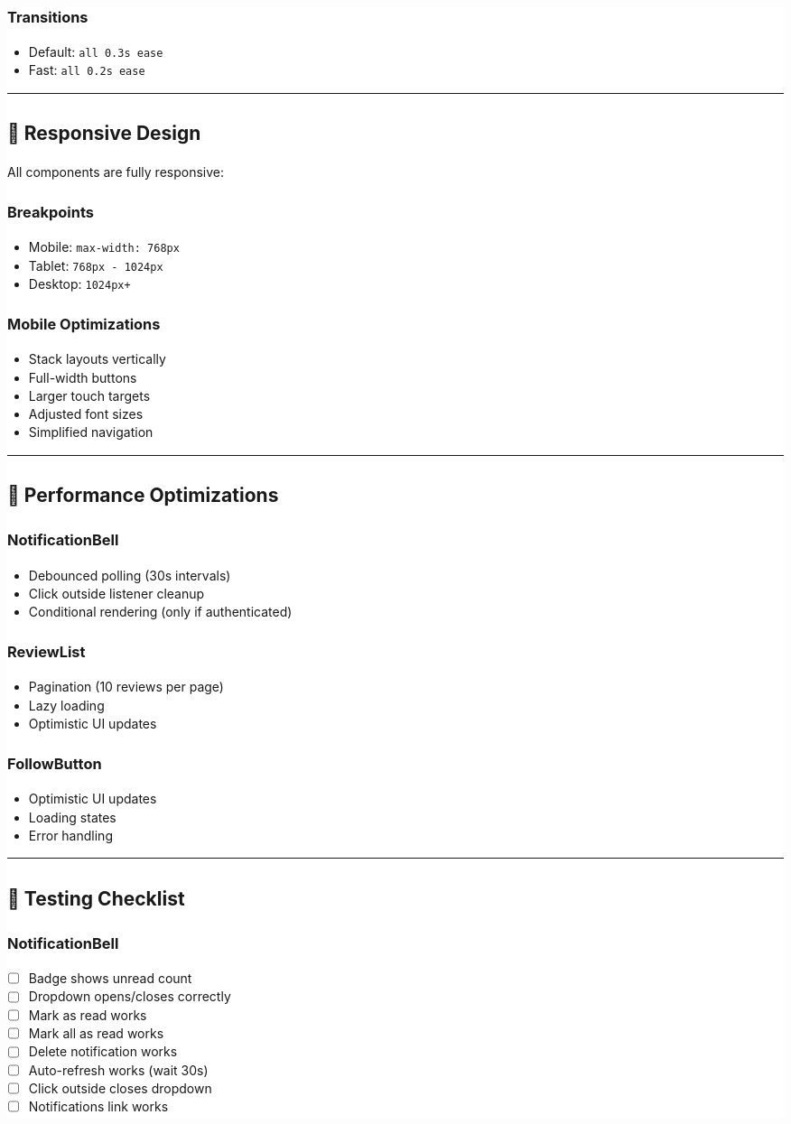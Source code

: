 ### Transitions
- Default: `all 0.3s ease`
- Fast: `all 0.2s ease`

---

## 📱 Responsive Design

All components are fully responsive:

### Breakpoints
- Mobile: `max-width: 768px`
- Tablet: `768px - 1024px`
- Desktop: `1024px+`

### Mobile Optimizations
- Stack layouts vertically
- Full-width buttons
- Larger touch targets
- Adjusted font sizes
- Simplified navigation

---

## 🚀 Performance Optimizations

### NotificationBell
- Debounced polling (30s intervals)
- Click outside listener cleanup
- Conditional rendering (only if authenticated)

### ReviewList
- Pagination (10 reviews per page)
- Lazy loading
- Optimistic UI updates

### FollowButton
- Optimistic UI updates
- Loading states
- Error handling

---

## 🧪 Testing Checklist

### NotificationBell
- [ ] Badge shows unread count
- [ ] Dropdown opens/closes correctly
- [ ] Mark as read works
- [ ] Mark all as read works
- [ ] Delete notification works
- [ ] Auto-refresh works (wait 30s)
- [ ] Click outside closes dropdown
- [ ] Notifications link works
